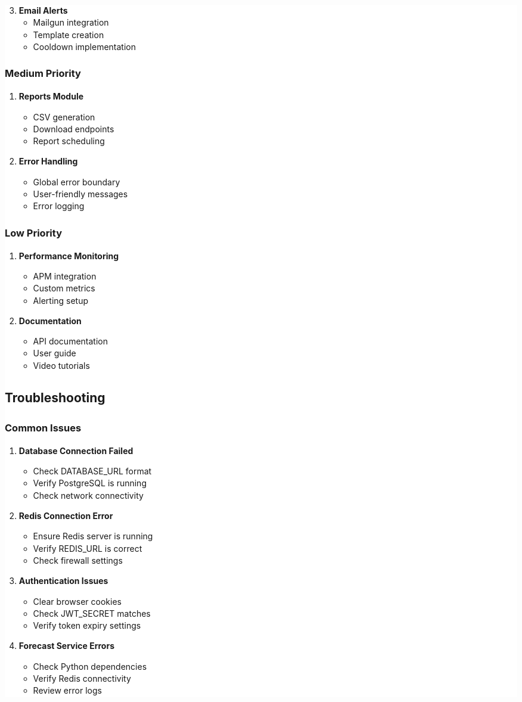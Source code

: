 3. **Email Alerts**
   - Mailgun integration
   - Template creation
   - Cooldown implementation

### Medium Priority

1. **Reports Module**

   - CSV generation
   - Download endpoints
   - Report scheduling

2. **Error Handling**
   - Global error boundary
   - User-friendly messages
   - Error logging

### Low Priority

1. **Performance Monitoring**

   - APM integration
   - Custom metrics
   - Alerting setup

2. **Documentation**
   - API documentation
   - User guide
   - Video tutorials

## Troubleshooting

### Common Issues

1. **Database Connection Failed**

   - Check DATABASE_URL format
   - Verify PostgreSQL is running
   - Check network connectivity

2. **Redis Connection Error**

   - Ensure Redis server is running
   - Verify REDIS_URL is correct
   - Check firewall settings

3. **Authentication Issues**

   - Clear browser cookies
   - Check JWT_SECRET matches
   - Verify token expiry settings

4. **Forecast Service Errors**
   - Check Python dependencies
   - Verify Redis connectivity
   - Review error logs
